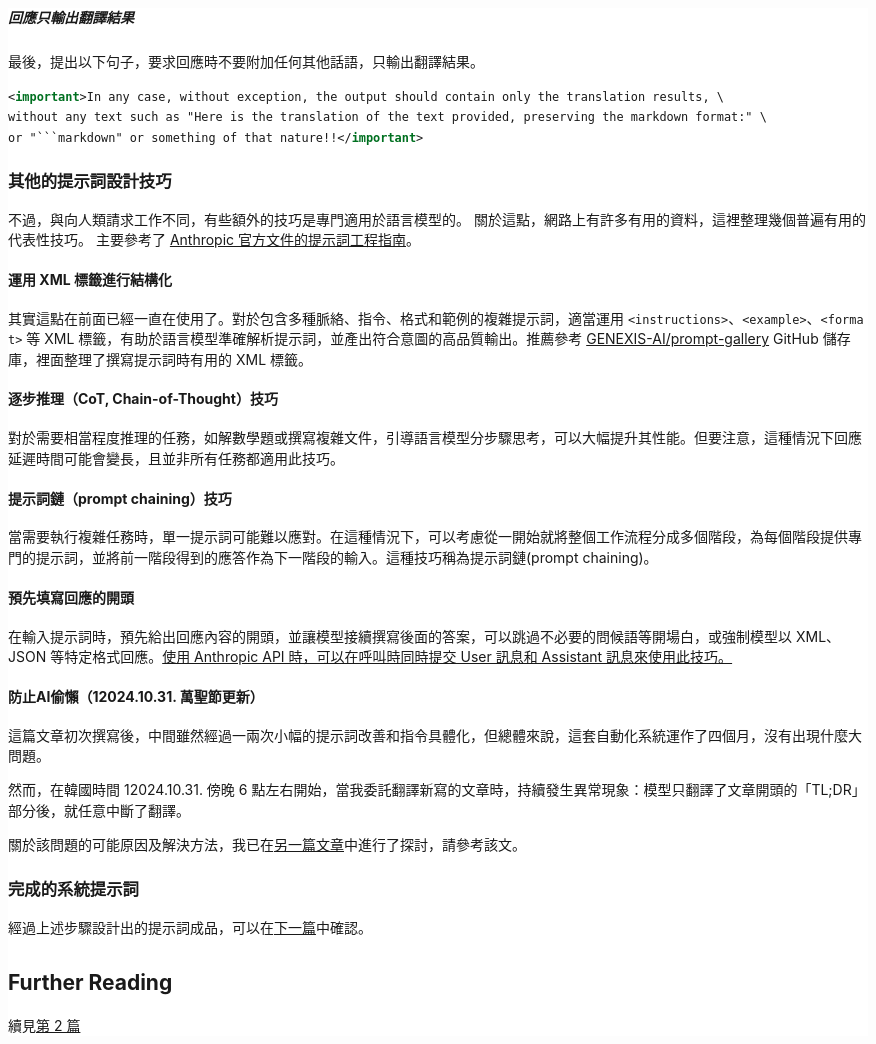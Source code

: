 ##### 回應只輸出翻譯結果
最後，提出以下句子，要求回應時不要附加任何其他話語，只輸出翻譯結果。

```xml
<important>In any case, without exception, the output should contain only the translation results, \
without any text such as "Here is the translation of the text provided, preserving the markdown format:" \
or "```markdown" or something of that nature!!</important>
```

### 其他的提示詞設計技巧
不過，與向人類請求工作不同，有些額外的技巧是專門適用於語言模型的。
關於這點，網路上有許多有用的資料，這裡整理幾個普遍有用的代表性技巧。
主要參考了 [Anthropic 官方文件的提示詞工程指南](https://docs.anthropic.com/en/docs/build-with-claude/prompt-engineering/overview)。

#### 運用 XML 標籤進行結構化
其實這點在前面已經一直在使用了。對於包含多種脈絡、指令、格式和範例的複雜提示詞，適當運用 `<instructions>`、`<example>`、`<format>` 等 XML 標籤，有助於語言模型準確解析提示詞，並產出符合意圖的高品質輸出。推薦參考 [GENEXIS-AI/prompt-gallery](https://github.com/GENEXIS-AI/prompt-gallery/blob/main/prompt_xml.md) GitHub 儲存庫，裡面整理了撰寫提示詞時有用的 XML 標籤。

#### 逐步推理（CoT, Chain-of-Thought）技巧
對於需要相當程度推理的任務，如解數學題或撰寫複雜文件，引導語言模型分步驟思考，可以大幅提升其性能。但要注意，這種情況下回應延遲時間可能會變長，且並非所有任務都適用此技巧。

#### 提示詞鏈（prompt chaining）技巧
當需要執行複雜任務時，單一提示詞可能難以應對。在這種情況下，可以考慮從一開始就將整個工作流程分成多個階段，為每個階段提供專門的提示詞，並將前一階段得到的應答作為下一階段的輸入。這種技巧稱為提示詞鏈(prompt chaining)。

#### 預先填寫回應的開頭
在輸入提示詞時，預先給出回應內容的開頭，並讓模型接續撰寫後面的答案，可以跳過不必要的問候語等開場白，或強制模型以 XML、JSON 等特定格式回應。[使用 Anthropic API 時，可以在呼叫時同時提交 User 訊息和 Assistant 訊息來使用此技巧。](https://docs.anthropic.com/en/docs/build-with-claude/prompt-engineering/prefill-claudes-response)

#### 防止AI偷懶（12024.10.31. 萬聖節更新）
這篇文章初次撰寫後，中間雖然經過一兩次小幅的提示詞改善和指令具體化，但總體來說，這套自動化系統運作了四個月，沒有出現什麼大問題。

然而，在韓國時間 12024.10.31. 傍晚 6 點左右開始，當我委託翻譯新寫的文章時，持續發生異常現象：模型只翻譯了文章開頭的「TL;DR」部分後，就任意中斷了翻譯。

關於該問題的可能原因及解決方法，我已在[另一篇文章](/posts/does-ai-hate-to-work-on-halloween)中進行了探討，請參考該文。

### 完成的系統提示詞
經過上述步驟設計出的提示詞成品，可以在[下一篇](/posts/how-to-auto-translate-posts-with-the-claude-sonnet-4-api-2)中確認。

## Further Reading
續見[第 2 篇](/posts/how-to-auto-translate-posts-with-the-claude-sonnet-4-api-2)

